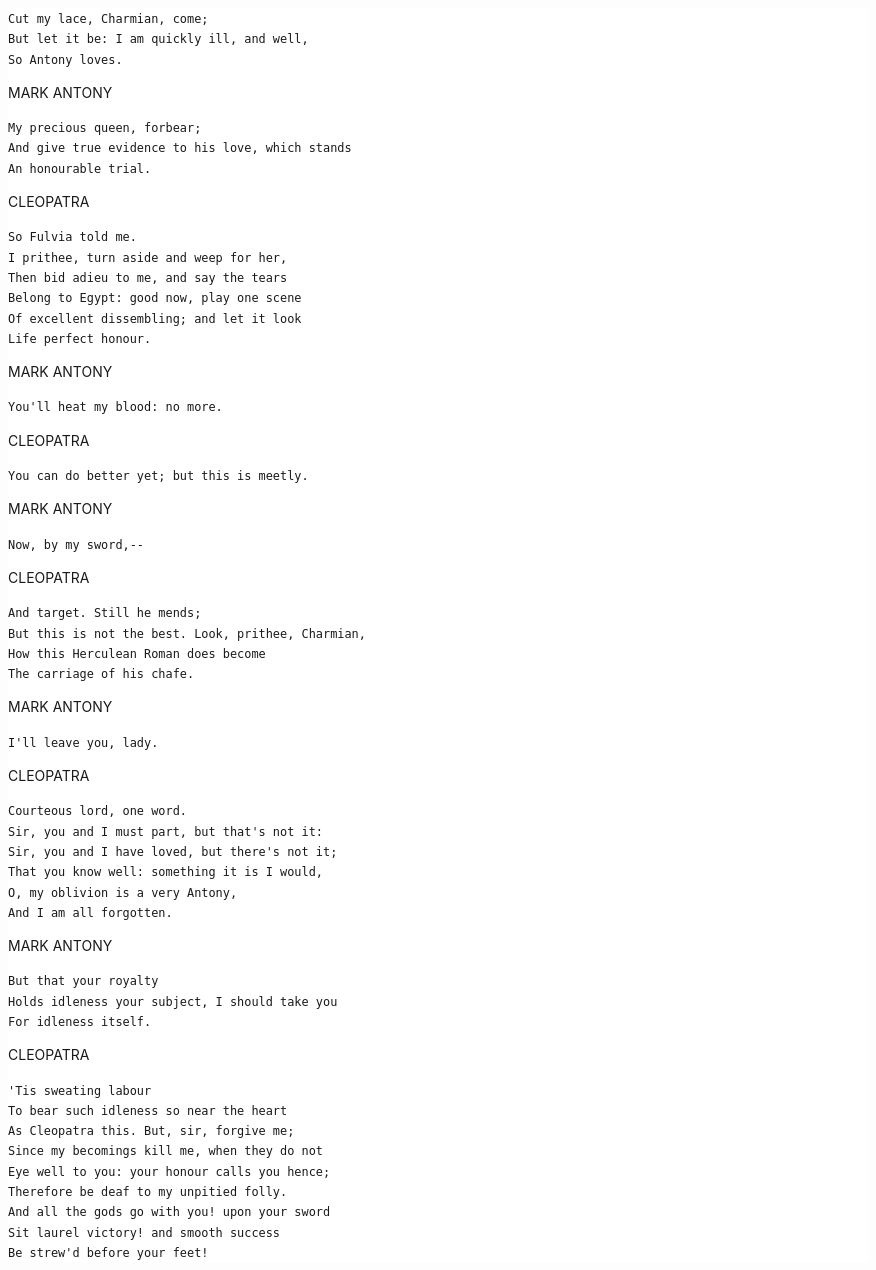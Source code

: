     Cut my lace, Charmian, come;
    But let it be: I am quickly ill, and well,
    So Antony loves.

MARK ANTONY

    My precious queen, forbear;
    And give true evidence to his love, which stands
    An honourable trial.

CLEOPATRA

    So Fulvia told me.
    I prithee, turn aside and weep for her,
    Then bid adieu to me, and say the tears
    Belong to Egypt: good now, play one scene
    Of excellent dissembling; and let it look
    Life perfect honour.

MARK ANTONY

    You'll heat my blood: no more.

CLEOPATRA

    You can do better yet; but this is meetly.

MARK ANTONY

    Now, by my sword,--

CLEOPATRA

    And target. Still he mends;
    But this is not the best. Look, prithee, Charmian,
    How this Herculean Roman does become
    The carriage of his chafe.

MARK ANTONY

    I'll leave you, lady.

CLEOPATRA

    Courteous lord, one word.
    Sir, you and I must part, but that's not it:
    Sir, you and I have loved, but there's not it;
    That you know well: something it is I would,
    O, my oblivion is a very Antony,
    And I am all forgotten.

MARK ANTONY

    But that your royalty
    Holds idleness your subject, I should take you
    For idleness itself.

CLEOPATRA

    'Tis sweating labour
    To bear such idleness so near the heart
    As Cleopatra this. But, sir, forgive me;
    Since my becomings kill me, when they do not
    Eye well to you: your honour calls you hence;
    Therefore be deaf to my unpitied folly.
    And all the gods go with you! upon your sword
    Sit laurel victory! and smooth success
    Be strew'd before your feet!
